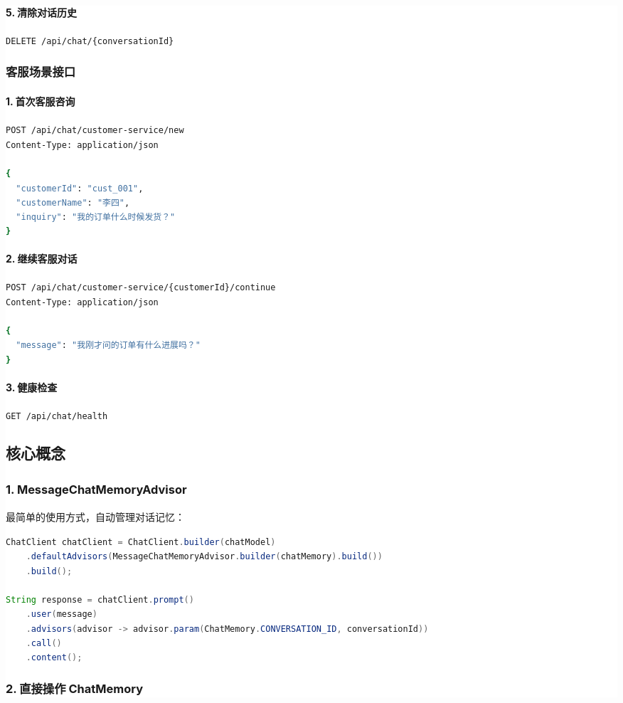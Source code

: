 #### 5. 清除对话历史
```bash
DELETE /api/chat/{conversationId}
```

### 客服场景接口

#### 1. 首次客服咨询
```bash
POST /api/chat/customer-service/new
Content-Type: application/json

{
  "customerId": "cust_001",
  "customerName": "李四",
  "inquiry": "我的订单什么时候发货？"
}
```

#### 2. 继续客服对话
```bash
POST /api/chat/customer-service/{customerId}/continue
Content-Type: application/json

{
  "message": "我刚才问的订单有什么进展吗？"
}
```

#### 3. 健康检查
```bash
GET /api/chat/health
```

## 核心概念

### 1. MessageChatMemoryAdvisor

最简单的使用方式，自动管理对话记忆：

```java
ChatClient chatClient = ChatClient.builder(chatModel)
    .defaultAdvisors(MessageChatMemoryAdvisor.builder(chatMemory).build())
    .build();

String response = chatClient.prompt()
    .user(message)
    .advisors(advisor -> advisor.param(ChatMemory.CONVERSATION_ID, conversationId))
    .call()
    .content();
```

### 2. 直接操作 ChatMemory
